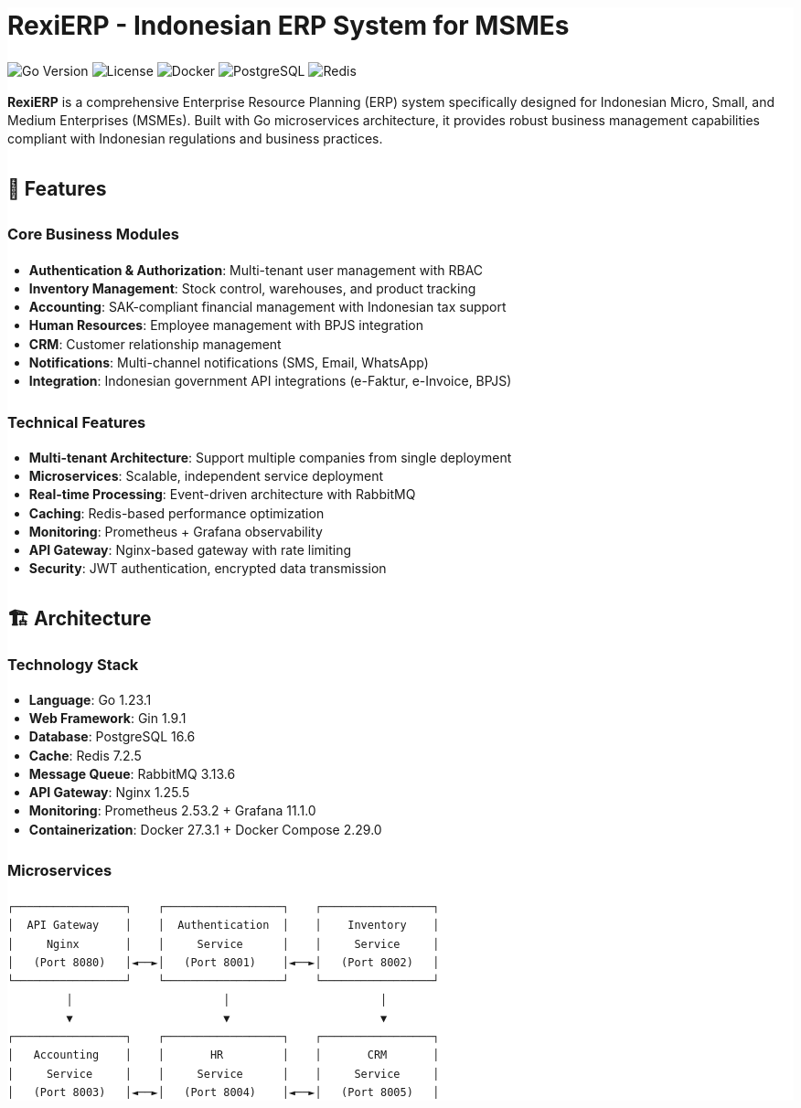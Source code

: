 # RexiERP - Indonesian ERP System for MSMEs

![Go Version](https://img.shields.io/badge/Go-1.23.1-blue)
![License](https://img.shields.io/badge/License-MIT-green)
![Docker](https://img.shields.io/badge/Docker-27.3.1-blue)
![PostgreSQL](https://img.shields.io/badge/PostgreSQL-16.6-blue)
![Redis](https://img.shields.io/badge/Redis-7.2.5-red)

**RexiERP** is a comprehensive Enterprise Resource Planning (ERP) system specifically designed for Indonesian Micro, Small, and Medium Enterprises (MSMEs). Built with Go microservices architecture, it provides robust business management capabilities compliant with Indonesian regulations and business practices.

## 🚀 Features

### Core Business Modules
- **Authentication & Authorization**: Multi-tenant user management with RBAC
- **Inventory Management**: Stock control, warehouses, and product tracking
- **Accounting**: SAK-compliant financial management with Indonesian tax support
- **Human Resources**: Employee management with BPJS integration
- **CRM**: Customer relationship management
- **Notifications**: Multi-channel notifications (SMS, Email, WhatsApp)
- **Integration**: Indonesian government API integrations (e-Faktur, e-Invoice, BPJS)

### Technical Features
- **Multi-tenant Architecture**: Support multiple companies from single deployment
- **Microservices**: Scalable, independent service deployment
- **Real-time Processing**: Event-driven architecture with RabbitMQ
- **Caching**: Redis-based performance optimization
- **Monitoring**: Prometheus + Grafana observability
- **API Gateway**: Nginx-based gateway with rate limiting
- **Security**: JWT authentication, encrypted data transmission

## 🏗️ Architecture

### Technology Stack
- **Language**: Go 1.23.1
- **Web Framework**: Gin 1.9.1
- **Database**: PostgreSQL 16.6
- **Cache**: Redis 7.2.5
- **Message Queue**: RabbitMQ 3.13.6
- **API Gateway**: Nginx 1.25.5
- **Monitoring**: Prometheus 2.53.2 + Grafana 11.1.0
- **Containerization**: Docker 27.3.1 + Docker Compose 2.29.0

### Microservices
```
┌─────────────────┐    ┌──────────────────┐    ┌─────────────────┐
│  API Gateway    │    │  Authentication  │    │    Inventory    │
│     Nginx       │    │     Service      │    │     Service     │
│   (Port 8080)   │◄──►│   (Port 8001)    │◄──►│   (Port 8002)   │
└─────────────────┘    └──────────────────┘    └─────────────────┘
         │                       │                       │
         ▼                       ▼                       ▼
┌─────────────────┐    ┌──────────────────┐    ┌─────────────────┐
│   Accounting    │    │       HR         │    │       CRM       │
│     Service     │    │     Service      │    │     Service     │
│   (Port 8003)   │◄──►│   (Port 8004)    │◄──►│   (Port 8005)   │
```